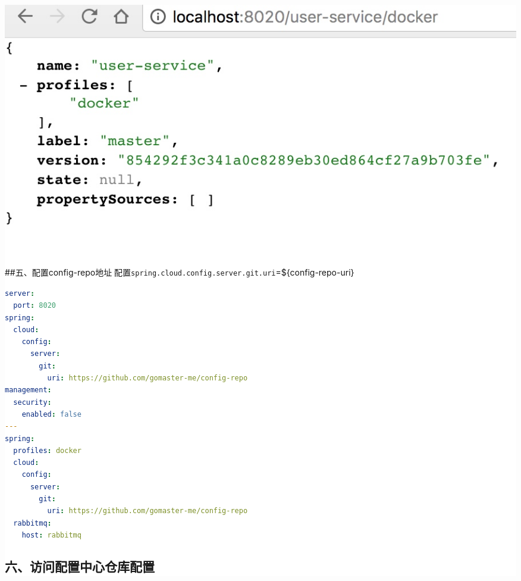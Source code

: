 ![](media/15077863446179.jpg)


##五、配置config-repo地址
配置`spring.cloud.config.server.git.uri`=${config-repo-uri}

```yaml
server:
  port: 8020
spring:
  cloud:
    config:
      server:
        git:
          uri: https://github.com/gomaster-me/config-repo
management:
  security:
    enabled: false
---
spring:
  profiles: docker
  cloud:
    config:
      server:
        git:
          uri: https://github.com/gomaster-me/config-repo
  rabbitmq:
    host: rabbitmq
```

## 六、访问配置中心仓库配置

